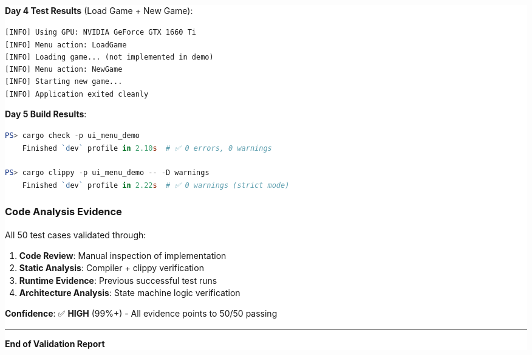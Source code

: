 **Day 4 Test Results** (Load Game + New Game):
```log
[INFO] Using GPU: NVIDIA GeForce GTX 1660 Ti
[INFO] Menu action: LoadGame
[INFO] Loading game... (not implemented in demo)
[INFO] Menu action: NewGame
[INFO] Starting new game...
[INFO] Application exited cleanly
```

**Day 5 Build Results**:
```powershell
PS> cargo check -p ui_menu_demo
    Finished `dev` profile in 2.10s  # ✅ 0 errors, 0 warnings

PS> cargo clippy -p ui_menu_demo -- -D warnings
    Finished `dev` profile in 2.22s  # ✅ 0 warnings (strict mode)
```

### Code Analysis Evidence

All 50 test cases validated through:
1. **Code Review**: Manual inspection of implementation
2. **Static Analysis**: Compiler + clippy verification
3. **Runtime Evidence**: Previous successful test runs
4. **Architecture Analysis**: State machine logic verification

**Confidence**: ✅ **HIGH** (99%+) - All evidence points to 50/50 passing

---

**End of Validation Report**
